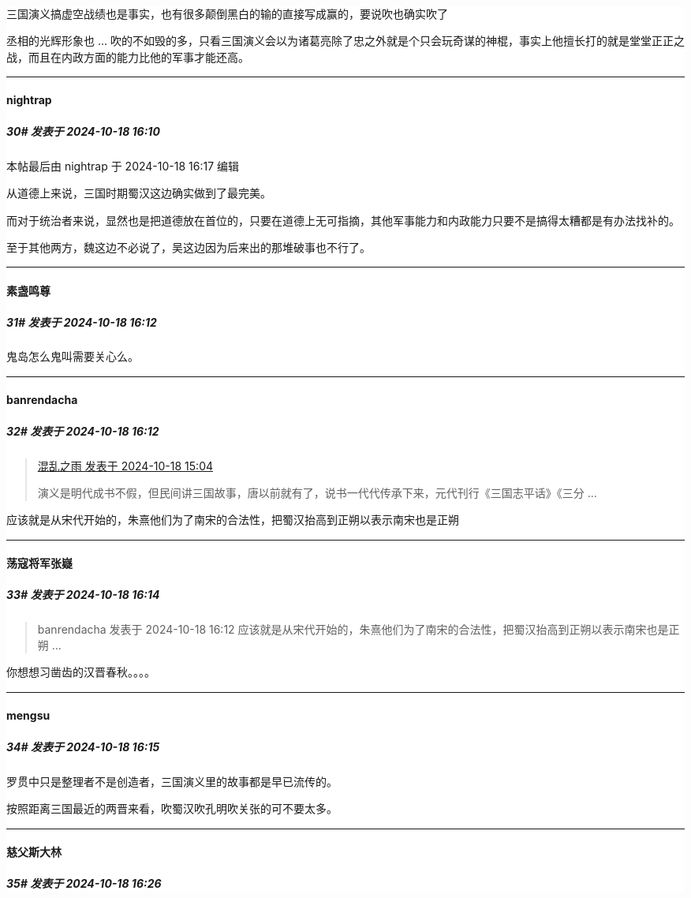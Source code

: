 三国演义搞虚空战绩也是事实，也有很多颠倒黑白的输的直接写成赢的，要说吹也确实吹了

丞相的光辉形象也 ...</blockquote>
吹的不如毁的多，只看三国演义会以为诸葛亮除了忠之外就是个只会玩奇谋的神棍，事实上他擅长打的就是堂堂正正之战，而且在内政方面的能力比他的军事才能还高。

*****

####  nightrap  
##### 30#       发表于 2024-10-18 16:10

 本帖最后由 nightrap 于 2024-10-18 16:17 编辑 

从道德上来说，三国时期蜀汉这边确实做到了最完美。

而对于统治者来说，显然也是把道德放在首位的，只要在道德上无可指摘，其他军事能力和内政能力只要不是搞得太糟都是有办法找补的。

至于其他两方，魏这边不必说了，吴这边因为后来出的那堆破事也不行了。

*****

####  素盏鸣尊  
##### 31#       发表于 2024-10-18 16:12

鬼岛怎么鬼叫需要关心么。

*****

####  banrendacha  
##### 32#       发表于 2024-10-18 16:12

<blockquote><a href="httphttps://bbs.saraba1st.com/2b/forum.php?mod=redirect&amp;goto=findpost&amp;pid=66482416&amp;ptid=2203632" target="_blank">混乱之雨 发表于 2024-10-18 15:04</a>

演义是明代成书不假，但民间讲三国故事，唐以前就有了，说书一代代传承下来，元代刊行《三国志平话》《三分 ...</blockquote>
应该就是从宋代开始的，朱熹他们为了南宋的合法性，把蜀汉抬高到正朔以表示南宋也是正朔

*****

####  荡寇将军张嶷  
##### 33#       发表于 2024-10-18 16:14

<blockquote>banrendacha 发表于 2024-10-18 16:12
应该就是从宋代开始的，朱熹他们为了南宋的合法性，把蜀汉抬高到正朔以表示南宋也是正朔 ...</blockquote>
你想想习凿齿的汉晋春秋。。。。

*****

####  mengsu  
##### 34#       发表于 2024-10-18 16:15

罗贯中只是整理者不是创造者，三国演义里的故事都是早已流传的。

按照距离三国最近的两晋来看，吹蜀汉吹孔明吹关张的可不要太多。

*****

####  慈父斯大林  
##### 35#       发表于 2024-10-18 16:26
